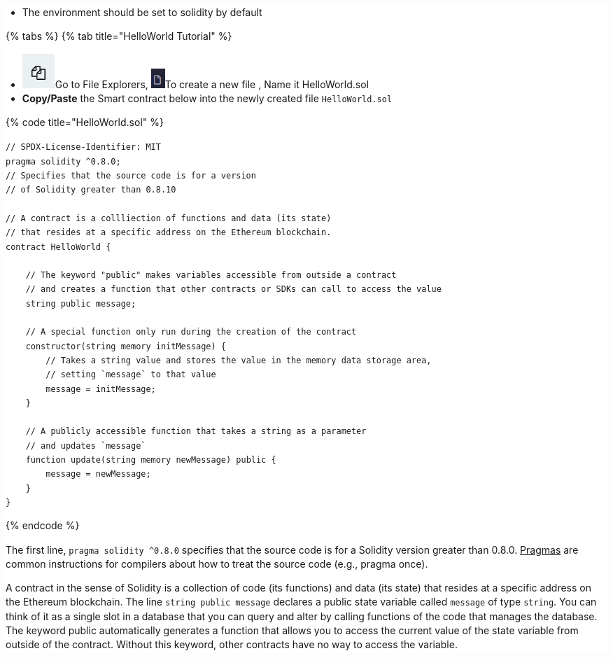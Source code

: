 
* The environment should be set to solidity by default

{% tabs %}
{% tab title="HelloWorld Tutorial" %}
* ![](<../.gitbook/assets/image (14).png>)Go to File Explorers, ![](<../.gitbook/assets/image (29) (1) (1).png>)To create a new file , Name it HelloWorld.sol
* **Copy/Paste** the Smart contract below into the newly created file `HelloWorld.sol`

{% code title="HelloWorld.sol" %}
```solidity
// SPDX-License-Identifier: MIT
pragma solidity ^0.8.0;
// Specifies that the source code is for a version
// of Solidity greater than 0.8.10

// A contract is a collliection of functions and data (its state)
// that resides at a specific address on the Ethereum blockchain.
contract HelloWorld {

    // The keyword "public" makes variables accessible from outside a contract
    // and creates a function that other contracts or SDKs can call to access the value
    string public message;

    // A special function only run during the creation of the contract
    constructor(string memory initMessage) {
        // Takes a string value and stores the value in the memory data storage area,
        // setting `message` to that value
        message = initMessage;
    }

    // A publicly accessible function that takes a string as a parameter
    // and updates `message`
    function update(string memory newMessage) public {
        message = newMessage;
    }
}
```
{% endcode %}

The first line, `pragma solidity ^0.8.0` specifies that the source code is for a Solidity version greater than 0.8.0. [Pragmas](https://solidity.readthedocs.io/en/latest/layout-of-source-files.html#pragma) are common instructions for compilers about how to treat the source code (e.g., pragma once).

A contract in the sense of Solidity is a collection of code (its functions) and data (its state) that resides at a specific address on the Ethereum blockchain. The line `string public message` declares a public state variable called `message` of type `string`. You can think of it as a single slot in a database that you can query and alter by calling functions of the code that manages the database. The keyword public automatically generates a function that allows you to access the current value of the state variable from outside of the contract. Without this keyword, other contracts have no way to access the variable.
